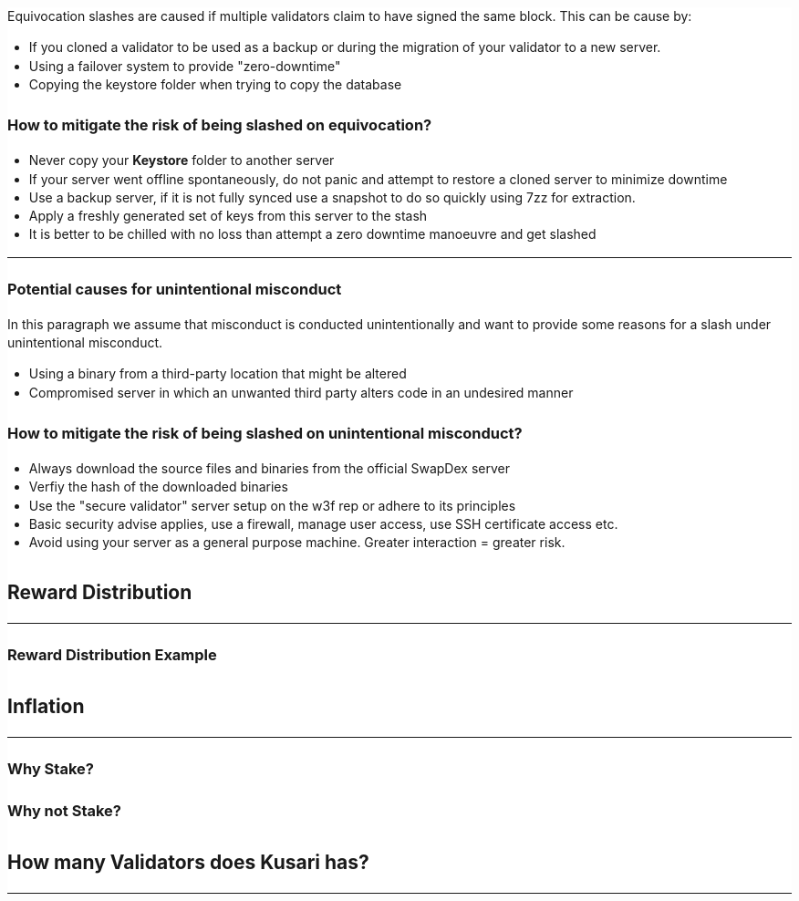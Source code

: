 Equivocation slashes are caused if multiple validators claim to have signed the same block.
This can be cause by:

- If you cloned a validator to be used as a backup or during the migration of your validator to a new server.
- Using a failover system to provide "zero-downtime"
- Copying the keystore folder when trying to copy the database 

### **How to mitigate the risk of being slashed on equivocation?**

- Never copy your **Keystore** folder to another server
- If your server went offline spontaneously, do not panic and attempt to restore a cloned server to minimize downtime
- Use a backup server, if it is not fully synced use a snapshot to do so quickly using 7zz for extraction.
- Apply a freshly generated set of keys from this server to the stash
- It is better to be chilled with no loss than attempt a zero downtime manoeuvre and get slashed  

---

### **Potential causes for unintentional misconduct**

In this paragraph we assume that misconduct is conducted unintentionally and want to provide some reasons for a slash under unintentional misconduct.

- Using a binary from a third-party location that might be altered 
- Compromised server in which an unwanted third party alters code in an undesired manner

### **How to mitigate the risk of being slashed on unintentional misconduct?**

- Always download the source files and binaries from the official SwapDex server
- Verfiy the hash of the downloaded binaries
- Use the "secure validator" server setup on the w3f rep or adhere to its principles
- Basic security advise applies, use a firewall, manage user access, use SSH certificate access etc.
- Avoid using your server as a general purpose machine. Greater interaction = greater risk.


## **Reward Distribution**
---
### **Reward Distribution Example**

## **Inflation**
---
### **Why Stake?**
### **Why not Stake?**

## **How many Validators does Kusari has?**
---
